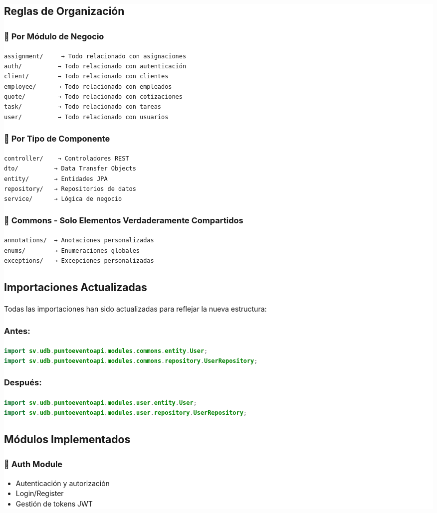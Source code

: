 ## Reglas de Organización

### 📁 **Por Módulo de Negocio**
```
assignment/     → Todo relacionado con asignaciones
auth/          → Todo relacionado con autenticación
client/        → Todo relacionado con clientes
employee/      → Todo relacionado con empleados
quote/         → Todo relacionado con cotizaciones
task/          → Todo relacionado con tareas
user/          → Todo relacionado con usuarios
```

### 📁 **Por Tipo de Componente**
```
controller/    → Controladores REST
dto/          → Data Transfer Objects
entity/       → Entidades JPA
repository/   → Repositorios de datos
service/      → Lógica de negocio
```

### 📁 **Commons - Solo Elementos Verdaderamente Compartidos**
```
annotations/  → Anotaciones personalizadas
enums/        → Enumeraciones globales
exceptions/   → Excepciones personalizadas
```

## Importaciones Actualizadas

Todas las importaciones han sido actualizadas para reflejar la nueva estructura:

### Antes:
```java
import sv.udb.puntoeventoapi.modules.commons.entity.User;
import sv.udb.puntoeventoapi.modules.commons.repository.UserRepository;
```

### Después:
```java
import sv.udb.puntoeventoapi.modules.user.entity.User;
import sv.udb.puntoeventoapi.modules.user.repository.UserRepository;
```

## Módulos Implementados

### 🔐 **Auth Module**
- Autenticación y autorización
- Login/Register
- Gestión de tokens JWT
